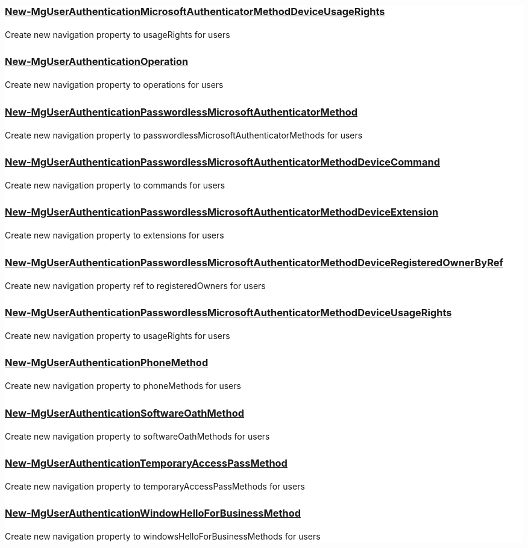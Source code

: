 ### [New-MgUserAuthenticationMicrosoftAuthenticatorMethodDeviceUsageRights](New-MgUserAuthenticationMicrosoftAuthenticatorMethodDeviceUsageRights.md)
Create new navigation property to usageRights for users

### [New-MgUserAuthenticationOperation](New-MgUserAuthenticationOperation.md)
Create new navigation property to operations for users

### [New-MgUserAuthenticationPasswordlessMicrosoftAuthenticatorMethod](New-MgUserAuthenticationPasswordlessMicrosoftAuthenticatorMethod.md)
Create new navigation property to passwordlessMicrosoftAuthenticatorMethods for users

### [New-MgUserAuthenticationPasswordlessMicrosoftAuthenticatorMethodDeviceCommand](New-MgUserAuthenticationPasswordlessMicrosoftAuthenticatorMethodDeviceCommand.md)
Create new navigation property to commands for users

### [New-MgUserAuthenticationPasswordlessMicrosoftAuthenticatorMethodDeviceExtension](New-MgUserAuthenticationPasswordlessMicrosoftAuthenticatorMethodDeviceExtension.md)
Create new navigation property to extensions for users

### [New-MgUserAuthenticationPasswordlessMicrosoftAuthenticatorMethodDeviceRegisteredOwnerByRef](New-MgUserAuthenticationPasswordlessMicrosoftAuthenticatorMethodDeviceRegisteredOwnerByRef.md)
Create new navigation property ref to registeredOwners for users

### [New-MgUserAuthenticationPasswordlessMicrosoftAuthenticatorMethodDeviceUsageRights](New-MgUserAuthenticationPasswordlessMicrosoftAuthenticatorMethodDeviceUsageRights.md)
Create new navigation property to usageRights for users

### [New-MgUserAuthenticationPhoneMethod](New-MgUserAuthenticationPhoneMethod.md)
Create new navigation property to phoneMethods for users

### [New-MgUserAuthenticationSoftwareOathMethod](New-MgUserAuthenticationSoftwareOathMethod.md)
Create new navigation property to softwareOathMethods for users

### [New-MgUserAuthenticationTemporaryAccessPassMethod](New-MgUserAuthenticationTemporaryAccessPassMethod.md)
Create new navigation property to temporaryAccessPassMethods for users

### [New-MgUserAuthenticationWindowHelloForBusinessMethod](New-MgUserAuthenticationWindowHelloForBusinessMethod.md)
Create new navigation property to windowsHelloForBusinessMethods for users
